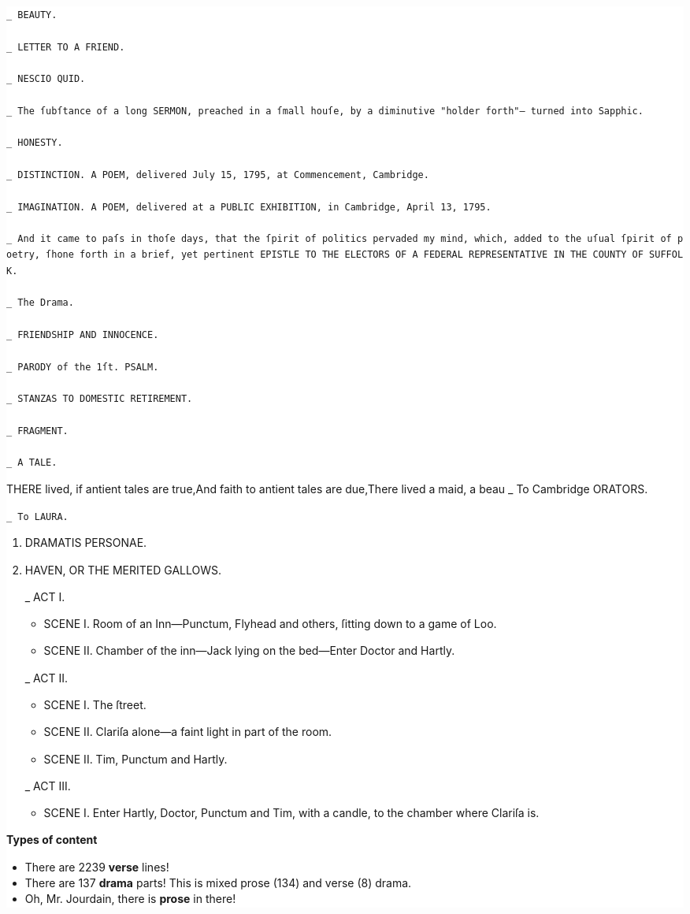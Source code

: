    _ BEAUTY.

    _ LETTER TO A FRIEND.

    _ NESCIO QUID.

    _ The ſubſtance of a long SERMON, preached in a ſmall houſe, by a diminutive "holder forth"— turned into Sapphic.

    _ HONESTY.

    _ DISTINCTION. A POEM, delivered July 15, 1795, at Commencement, Cambridge.

    _ IMAGINATION. A POEM, delivered at a PUBLIC EXHIBITION, in Cambridge, April 13, 1795.

    _ And it came to paſs in thoſe days, that the ſpirit of politics pervaded my mind, which, added to the uſual ſpirit of poetry, ſhone forth in a brief, yet pertinent EPISTLE TO THE ELECTORS OF A FEDERAL REPRESENTATIVE IN THE COUNTY OF SUFFOLK.

    _ The Drama.

    _ FRIENDSHIP AND INNOCENCE.

    _ PARODY of the 1ſt. PSALM.

    _ STANZAS TO DOMESTIC RETIREMENT.

    _ FRAGMENT.

    _ A TALE.
THERE lived, if antient tales are true,And faith to antient tales are due,There lived a maid, a beau
    _ To Cambridge ORATORS.

    _ To LAURA.

1. DRAMATIS PERSONAE.

1. HAVEN, OR THE MERITED GALLOWS.

    _ ACT I.

      * SCENE I. Room of an Inn—Punctum, Flyhead and others, ſitting down to a game of Loo.

      * SCENE II. Chamber of the inn—Jack lying on the bed—Enter Doctor and Hartly.

    _ ACT II.

      * SCENE I. The ſtreet.

      * SCENE II. Clariſa alone—a faint light in part of the room.

      * SCENE II. Tim, Punctum and Hartly.

    _ ACT III.

      * SCENE I. Enter Hartly, Doctor, Punctum and Tim, with a candle, to the chamber where Clariſa is.

**Types of content**

  * There are 2239 **verse** lines!
  * There are 137 **drama** parts! This is mixed prose (134) and verse (8) drama.
  * Oh, Mr. Jourdain, there is **prose** in there!
